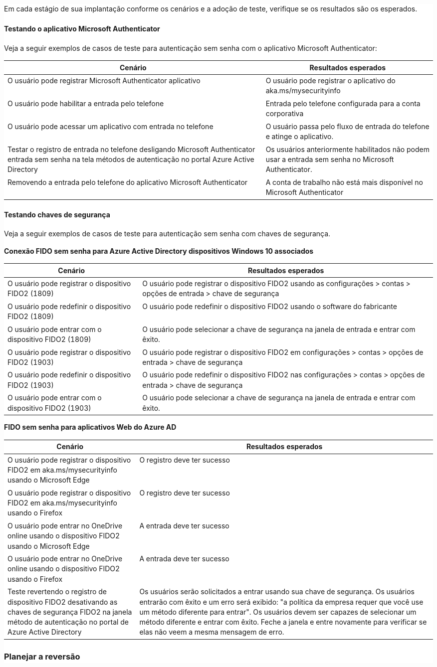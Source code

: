 Em cada estágio de sua implantação conforme os cenários e a adoção de teste, verifique se os resultados são os esperados.

#### <a name="testing-the-microsoft-authenticator-app"></a>Testando o aplicativo Microsoft Authenticator

Veja a seguir exemplos de casos de teste para autenticação sem senha com o aplicativo Microsoft Authenticator:

| Cenário | Resultados esperados |
| --- | --- |
| O usuário pode registrar Microsoft Authenticator aplicativo | O usuário pode registrar o aplicativo do aka.ms/mysecurityinfo |
| O usuário pode habilitar a entrada pelo telefone | Entrada pelo telefone configurada para a conta corporativa |
| O usuário pode acessar um aplicativo com entrada no telefone | O usuário passa pelo fluxo de entrada do telefone e atinge o aplicativo. |
| Testar o registro de entrada no telefone desligando Microsoft Authenticator entrada sem senha na tela métodos de autenticação no portal Azure Active Directory | Os usuários anteriormente habilitados não podem usar a entrada sem senha no Microsoft Authenticator. |
| Removendo a entrada pelo telefone do aplicativo Microsoft Authenticator | A conta de trabalho não está mais disponível no Microsoft Authenticator |

#### <a name="testing-security-keys"></a>Testando chaves de segurança

Veja a seguir exemplos de casos de teste para autenticação sem senha com chaves de segurança.

**Conexão FIDO sem senha para Azure Active Directory dispositivos Windows 10 associados**

| Cenário | Resultados esperados |
| --- | --- |
| O usuário pode registrar o dispositivo FIDO2 (1809) | O usuário pode registrar o dispositivo FIDO2 usando as configurações > contas > opções de entrada > chave de segurança |
| O usuário pode redefinir o dispositivo FIDO2 (1809) | O usuário pode redefinir o dispositivo FIDO2 usando o software do fabricante |
| O usuário pode entrar com o dispositivo FIDO2 (1809) | O usuário pode selecionar a chave de segurança na janela de entrada e entrar com êxito. |
| O usuário pode registrar o dispositivo FIDO2 (1903) | O usuário pode registrar o dispositivo FIDO2 em configurações > contas > opções de entrada > chave de segurança |
| O usuário pode redefinir o dispositivo FIDO2 (1903) | O usuário pode redefinir o dispositivo FIDO2 nas configurações > contas > opções de entrada > chave de segurança |
| O usuário pode entrar com o dispositivo FIDO2 (1903) | O usuário pode selecionar a chave de segurança na janela de entrada e entrar com êxito. |

**FIDO sem senha para aplicativos Web do Azure AD**

| Cenário | Resultados esperados |
| --- | --- |
| O usuário pode registrar o dispositivo FIDO2 em aka.ms/mysecurityinfo usando o Microsoft Edge | O registro deve ter sucesso |
| O usuário pode registrar o dispositivo FIDO2 em aka.ms/mysecurityinfo usando o Firefox | O registro deve ter sucesso |
| O usuário pode entrar no OneDrive online usando o dispositivo FIDO2 usando o Microsoft Edge | A entrada deve ter sucesso |
| O usuário pode entrar no OneDrive online usando o dispositivo FIDO2 usando o Firefox | A entrada deve ter sucesso |
| Teste revertendo o registro de dispositivo FIDO2 desativando as chaves de segurança FIDO2 na janela método de autenticação no portal de Azure Active Directory | Os usuários serão solicitados a entrar usando sua chave de segurança. Os usuários entrarão com êxito e um erro será exibido: "a política da empresa requer que você use um método diferente para entrar". Os usuários devem ser capazes de selecionar um método diferente e entrar com êxito. Feche a janela e entre novamente para verificar se elas não veem a mesma mensagem de erro. |

### <a name="plan-for-rollback"></a>Planejar a reversão
